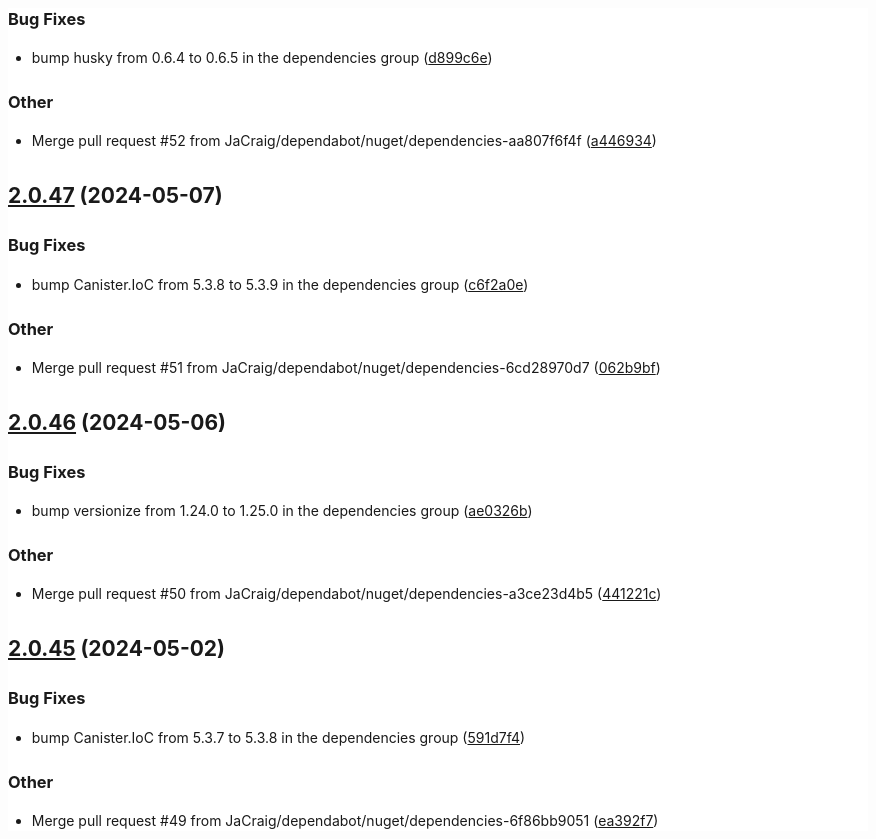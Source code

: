 ### Bug Fixes

* bump husky from 0.6.4 to 0.6.5 in the dependencies group ([d899c6e](https://www.github.com/JaCraig/Simple-Html-To-Pdf/commit/d899c6eca2f889286a063cbdb42d04a4f571eec4))

### Other

* Merge pull request #52 from JaCraig/dependabot/nuget/dependencies-aa807f6f4f ([a446934](https://www.github.com/JaCraig/Simple-Html-To-Pdf/commit/a4469347ed761ded883fd8a38e29117bcf3c7f6d))

<a name="2.0.47"></a>
## [2.0.47](https://www.github.com/JaCraig/Simple-Html-To-Pdf/releases/tag/v2.0.47) (2024-05-07)

### Bug Fixes

* bump Canister.IoC from 5.3.8 to 5.3.9 in the dependencies group ([c6f2a0e](https://www.github.com/JaCraig/Simple-Html-To-Pdf/commit/c6f2a0e3e13bc1b3fc59ae3316b4dbde609bf174))

### Other

* Merge pull request #51 from JaCraig/dependabot/nuget/dependencies-6cd28970d7 ([062b9bf](https://www.github.com/JaCraig/Simple-Html-To-Pdf/commit/062b9bf193086ff7bc55a0bc612c168690aa5350))

<a name="2.0.46"></a>
## [2.0.46](https://www.github.com/JaCraig/Simple-Html-To-Pdf/releases/tag/v2.0.46) (2024-05-06)

### Bug Fixes

* bump versionize from 1.24.0 to 1.25.0 in the dependencies group ([ae0326b](https://www.github.com/JaCraig/Simple-Html-To-Pdf/commit/ae0326bf92466d398036cdb2bcb99af5ec6da6be))

### Other

* Merge pull request #50 from JaCraig/dependabot/nuget/dependencies-a3ce23d4b5 ([441221c](https://www.github.com/JaCraig/Simple-Html-To-Pdf/commit/441221c3d2be0ed3e12f97b5966bf3288ca82a56))

<a name="2.0.45"></a>
## [2.0.45](https://www.github.com/JaCraig/Simple-Html-To-Pdf/releases/tag/v2.0.45) (2024-05-02)

### Bug Fixes

* bump Canister.IoC from 5.3.7 to 5.3.8 in the dependencies group ([591d7f4](https://www.github.com/JaCraig/Simple-Html-To-Pdf/commit/591d7f4be20def1308c44fb083e48ac38f1be411))

### Other

* Merge pull request #49 from JaCraig/dependabot/nuget/dependencies-6f86bb9051 ([ea392f7](https://www.github.com/JaCraig/Simple-Html-To-Pdf/commit/ea392f7df0fc9e143e9a8f0de6ff0cb62a588f51))
